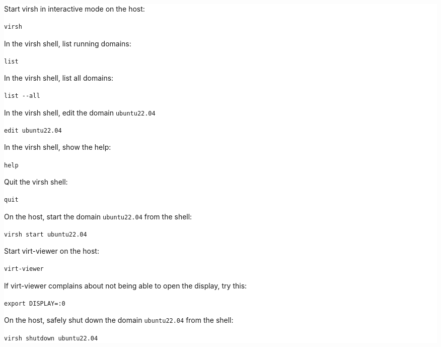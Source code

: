 Start virsh in interactive mode on the host:

```
virsh
```

In the virsh shell, list running domains:

```
list
```

In the virsh shell, list all domains:

```
list --all
```

In the virsh shell, edit the domain `ubuntu22.04`

```
edit ubuntu22.04
```

In the virsh shell, show the help:

```
help
```

Quit the virsh shell:

```
quit
```

On the host, start the domain `ubuntu22.04` from the shell:

```
virsh start ubuntu22.04
```

Start virt-viewer on the host:

```
virt-viewer
```

If virt-viewer complains about not being able to open the display, try this:

```
export DISPLAY=:0
```

On the host, safely shut down the domain `ubuntu22.04` from the shell:

```
virsh shutdown ubuntu22.04
```
